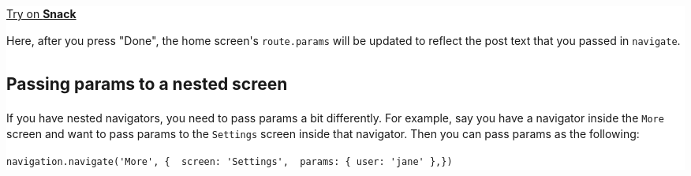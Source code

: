 [Try on **Snack**](https://snack.expo.dev/?name=Passing+params+back&code=import+*+as+React+from+%27react%27%3B%0Aimport+%7B+Text%2C+View%2C+TextInput+%7D+from+%27react-native%27%3B%0Aimport+%7B%0A++createStaticNavigation%2C%0A++useNavigation%2C%0A%7D+from+%27%40react-navigation%2Fnative%27%3B%0Aimport+%7B+createNativeStackNavigator+%7D+from+%27%40react-navigation%2Fnative-stack%27%3B%0Aimport+%7B+Button+%7D+from+%27%40react-navigation%2Felements%27%3B%0A%0Afunction+HomeScreen%28%7B+route+%7D%29+%7B%0A++const+navigation+%3D+useNavigation%28%29%3B%0A%0A++%2F%2F+Use+an+effect+to+monitor+the+update+to+params%0A++React.useEffect%28%28%29+%3D%3E+%7B%0A++++if+%28route.params%3F.post%29+%7B%0A++++++%2F%2F+Post+updated%2C+do+something+with+%60route.params.post%60%0A++++++%2F%2F+For+example%2C+send+the+post+to+the+server%0A++++++alert%28%27New+post%3A+%27+%2B+route.params%3F.post%29%3B%0A++++%7D%0A++%7D%2C+%5Broute.params%3F.post%5D%29%3B%0A%0A++return+%28%0A++++%3CView+style%3D%7B%7B+flex%3A+1%2C+alignItems%3A+%27center%27%2C+justifyContent%3A+%27center%27+%7D%7D%3E%0A++++++%3CButton+onPress%3D%7B%28%29+%3D%3E+navigation.navigate%28%27CreatePost%27%29%7D%3E%0A++++++++Create+post%0A++++++%3C%2FButton%3E%0A++++++%3CText+style%3D%7B%7B+margin%3A+10+%7D%7D%3EPost%3A+%7Broute.params%3F.post%7D%3C%2FText%3E%0A++++%3C%2FView%3E%0A++%29%3B%0A%7D%0A%0Afunction+CreatePostScreen%28%7B+route+%7D%29+%7B%0A++const+navigation+%3D+useNavigation%28%29%3B%0A++const+%5BpostText%2C+setPostText%5D+%3D+React.useState%28%27%27%29%3B%0A%0A++return+%28%0A++++%3C%3E%0A++++++%3CTextInput%0A++++++++multiline%0A++++++++placeholder%3D%22What%27s+on+your+mind%3F%22%0A++++++++style%3D%7B%7B+height%3A+200%2C+padding%3A+10%2C+backgroundColor%3A+%27white%27+%7D%7D%0A++++++++value%3D%7BpostText%7D%0A++++++++onChangeText%3D%7BsetPostText%7D%0A++++++%2F%3E%0A++++++%3CButton%0A++++++++onPress%3D%7B%28%29+%3D%3E+%7B%0A++++++++++%2F%2F+Pass+params+back+to+home+screen%0A++++++++++navigation.popTo%28%27Home%27%2C+%7B+post%3A+postText+%7D%29%3B%0A++++++++%7D%7D%0A++++++%3E%0A++++++++Done%0A++++++%3C%2FButton%3E%0A++++%3C%2F%3E%0A++%29%3B%0A%7D%0A%0Aconst+RootStack+%3D+createNativeStackNavigator%28%7B%0A++screens%3A+%7B%0A++++Home%3A+HomeScreen%2C%0A++++CreatePost%3A+CreatePostScreen%2C%0A++%7D%2C%0A%7D%29%3B%0A%0Aconst+Navigation+%3D+createStaticNavigation%28RootStack%29%3B%0A%0Aexport+default+function+App%28%29+%7B%0A++return+%3CNavigation+%2F%3E%3B%0A%7D%0A&dependencies=%40react-navigation%2Felements%402.2.4%2C%40react-native-masked-view%2Fmasked-view%40*%2C%40react-navigation%2Fnative%407.0.13%2Creact%40*%2Creact-native%40*%2Creact-native-safe-area-context%40*%2C%40react-navigation%2Fnative-stack%407.1.14%2Creact-native-screens%40*&platform=web&supportedPlatforms=ios%2Candroid%2Cweb&preview=true&hideQueryParams=true) 

Here, after you press "Done", the home screen's `route.params` will be updated to reflect the post text that you passed in `navigate`.

## Passing params to a nested screen[](https://reactnavigation.org/docs/getting-started#passing-params-to-a-nested-screen "Direct link to Passing params to a nested screen")

If you have nested navigators, you need to pass params a bit differently. For example, say you have a navigator inside the `More` screen and want to pass params to the `Settings` screen inside that navigator. Then you can pass params as the following:

```
navigation.navigate('More', {  screen: 'Settings',  params: { user: 'jane' },})
```
